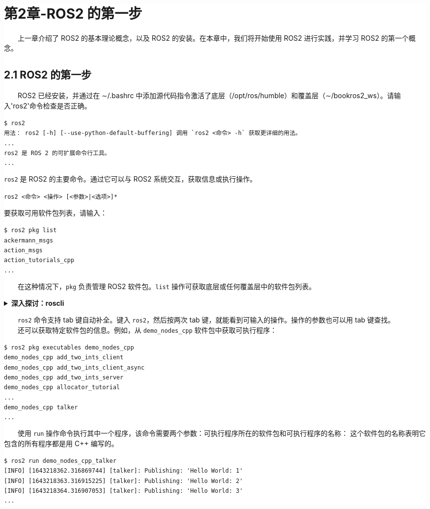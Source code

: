 # 第2章-ROS2 的第一步

 &emsp;&emsp;上一章介绍了 ROS2 的基本理论概念，以及 ROS2 的安装。在本章中，我们将开始使用 ROS2 进行实践，并学习 ROS2 的第一个概念。  

## 2.1 ROS2 的第一步

&emsp;&emsp;ROS2 已经安装，并通过在 ∼/.bashrc 中添加源代码指令激活了底层（/opt/ros/humble）和覆盖层（∼/bookros2_ws）。请输入'ros2'命令检查是否正确。  

```shell
$ ros2
用法： ros2 [-h] [--use-python-default-buffering] 调用 `ros2 <命令> -h` 获取更详细的用法。
...
ros2 是 ROS 2 的可扩展命令行工具。
...
```

`ros2` 是 ROS2 的主要命令。通过它可以与 ROS2 系统交互，获取信息或执行操作。  

```shell
ros2 <命令> <操作> [<参数>|<选项>]*
```

要获取可用软件包列表，请输入：

```shell
$ ros2 pkg list
ackermann_msgs
action_msgs
action_tutorials_cpp
...
```

&emsp;&emsp;在这种情况下，`pkg` 负责管理 ROS2 软件包。`list` 操作可获取底层或任何覆盖层中的软件包列表。  

<details><summary><b>深入探讨：roscli</b></summary></details>

&emsp;&emsp;`ros2` 命令支持 tab 键自动补全。键入 `ros2`，然后按两次 tab 键，就能看到可输入的操作。操作的参数也可以用 tab 键查找。  
 &emsp;&emsp;还可以获取特定软件包的信息。例如，从 `demo_nodes_cpp` 软件包中获取可执行程序：  

```shell
$ ros2 pkg executables demo_nodes_cpp
demo_nodes_cpp add_two_ints_client
demo_nodes_cpp add_two_ints_client_async
demo_nodes_cpp add_two_ints_server
demo_nodes_cpp allocator_tutorial
...
demo_nodes_cpp talker
...
```

 &emsp;&emsp;使用 `run` 操作命令执行其中一个程序，该命令需要两个参数：可执行程序所在的软件包和可执行程序的名称： 这个软件包的名称表明它包含的所有程序都是用 C++ 编写的。  

```shell
$ ros2 run demo_nodes_cpp_talker
[INFO] [1643218362.316869744] [talker]: Publishing: 'Hello World: 1'
[INFO] [1643218363.316915225] [talker]: Publishing: 'Hello World: 2'
[INFO] [1643218364.316907053] [talker]: Publishing: 'Hello World: 3'
...
```


[^1]: 最新的 ROS2 发行版允许创建用 Yaml 和 XML 编写的启动器。
[^2]: Sebastian Thrun, Dieter Fox, Wolfram Burgard, and Frank Dellaert. Robust monte carlo localization for mobile robots. Artificial Intelligence, 128(1):99–141, 2001.
